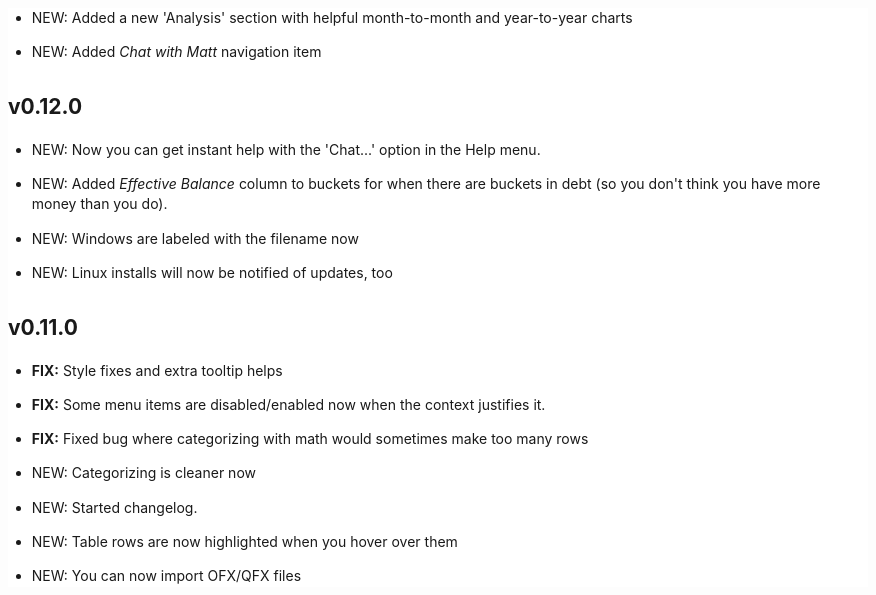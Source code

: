 - NEW: Added a new 'Analysis' section with helpful month-to-month and year-to-year charts

- NEW: Added *Chat with Matt* navigation item


## v0.12.0

- NEW: Now you can get instant help with the 'Chat...' option in the Help menu.

- NEW: Added *Effective Balance* column to buckets for when there are buckets in debt (so you don't think you have more money than you do).

- NEW: Windows are labeled with the filename now

- NEW: Linux installs will now be notified of updates, too


## v0.11.0

- **FIX:** Style fixes and extra tooltip helps

- **FIX:** Some menu items are disabled/enabled now when the context justifies it.

- **FIX:** Fixed bug where categorizing with math would sometimes make too many rows

- NEW: Categorizing is cleaner now

- NEW: Started changelog.

- NEW: Table rows are now highlighted when you hover over them

- NEW: You can now import OFX/QFX files


